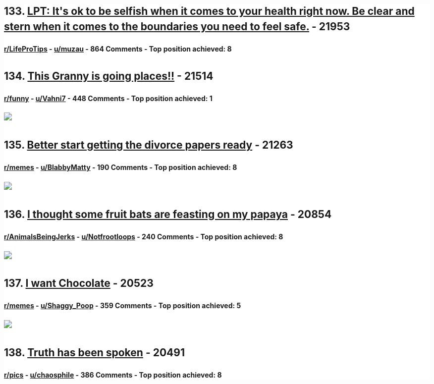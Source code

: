 ## 133. [LPT: It's ok to be selfish when it comes to your health right now. Be clear and stern when it comes to the boundaries you need to feel safe.](http://reddit.com/r/LifeProTips/comments/g0hf6n/lpt_its_ok_to_be_selfish_when_it_comes_to_your/) - 21953
#### [r/LifeProTips](http://reddit.com/r/LifeProTips) - [u/muzau](http://reddit.com/u/muzau) - 864 Comments - Top position achieved: 8

## 134. [This Granny is going places!!](http://reddit.com/r/funny/comments/g0f4eu/this_granny_is_going_places/) - 21514
#### [r/funny](http://reddit.com/r/funny) - [u/Vahni7](http://reddit.com/u/Vahni7) - 448 Comments - Top position achieved: 1

<a href="https://v.redd.it/k8qicztusjs41"><img src="https://b.thumbs.redditmedia.com/zgKlUAwEUF292zYpRH0MaDURxgnii12nfPV4mTFU2WY.jpg"></img></a>

## 135. [Better start getting the divorce papers ready](http://reddit.com/r/memes/comments/g0f6cv/better_start_getting_the_divorce_papers_ready/) - 21263
#### [r/memes](http://reddit.com/r/memes) - [u/BlabbyMatty](http://reddit.com/u/BlabbyMatty) - 190 Comments - Top position achieved: 8

<a href="https://i.redd.it/4msqdpnotjs41.jpg"><img src="https://b.thumbs.redditmedia.com/43YU7W-h4WyS7UgL4yxoSXPbr5jSdhVqC36dbY3OPnA.jpg"></img></a>

## 136. [I thought some fruit bats are feasting on my papaya](http://reddit.com/r/AnimalsBeingJerks/comments/g09te8/i_thought_some_fruit_bats_are_feasting_on_my/) - 20854
#### [r/AnimalsBeingJerks](http://reddit.com/r/AnimalsBeingJerks) - [u/Notfrootloops](http://reddit.com/u/Notfrootloops) - 240 Comments - Top position achieved: 8

<a href="https://i.redd.it/vixsvwejvhs41.jpg"><img src="https://b.thumbs.redditmedia.com/cuTDqclkDSXDWVXAn7MZrm9VkJLYTkm9xyj5XORlBqg.jpg"></img></a>

## 137. [I want Chocolate](http://reddit.com/r/memes/comments/g0ecn1/i_want_chocolate/) - 20523
#### [r/memes](http://reddit.com/r/memes) - [u/Shaggy_Poop](http://reddit.com/u/Shaggy_Poop) - 359 Comments - Top position achieved: 5

<a href="https://i.redd.it/1dvlol4ahjs41.jpg"><img src="https://b.thumbs.redditmedia.com/aDkYb3Nc4WJ5zMxhLdlpAt-vQPtr0WReF6b3Po9gW6Q.jpg"></img></a>

## 138. [Truth has been spoken](http://reddit.com/r/pics/comments/g0rmla/truth_has_been_spoken/) - 20491
#### [r/pics](http://reddit.com/r/pics) - [u/chaosphile](http://reddit.com/u/chaosphile) - 386 Comments - Top position achieved: 8
